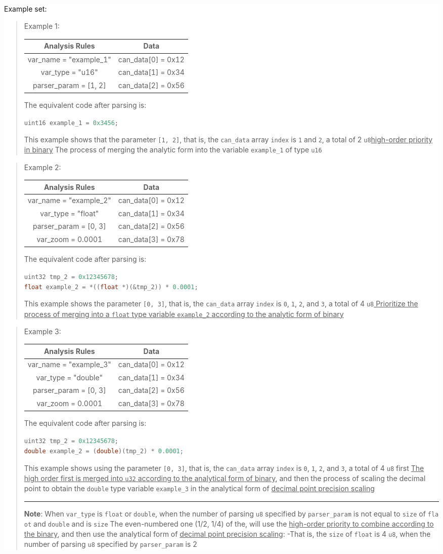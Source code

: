 
Example set:

> Example 1:
>
> | Analysis Rules | Data |
> | :----: | :----: |
> | var_name = "example_1" | can_data[0] = 0x12 |
> | var_type = "u16"       | can_data[1] = 0x34 |
> | parser_param = [1, 2]  | can_data[2] = 0x56 |
>
> The equivalent code after parsing is:
> ```cpp
> uint16 example_1 = 0x3456;
> ```
>
> This example shows that the parameter `[1, 2]`, that is, the `can_data` array `index` is `1` and `2`, a total of 2 `u8`<u>high-order priority in binary</u> The process of merging the analytic form into the variable `example_1` of type `u16`

> Example 2:
> 
> | Analysis Rules | Data |
> | :----: | :----: |
> | var_name = "example_2" | can_data[0] = 0x12 |
> | var_type = "float"     | can_data[1] = 0x34 |
> | parser_param = [0, 3]  | can_data[2] = 0x56 |
> | var_zoom = 0.0001      | can_data[3] = 0x78 |
> 
> The equivalent code after parsing is:
> ```cpp
> uint32 tmp_2 = 0x12345678;
> float example_2 = *((float *)(&tmp_2)) * 0.0001;
> ```
>
> This example shows the parameter `[0, 3]`, that is, the `can_data` array `index` is `0`, `1`, `2`, and `3`, a total of 4 `u8`<u> Prioritize the process of merging into a `float` type variable `example_2` according to the analytic form of binary</u>

> Example 3:
> 
> | Analysis Rules | Data |
> | :----: | :----: |
> | var_name = "example_3" | can_data[0] = 0x12 |
> | var_type = "double"    | can_data[1] = 0x34 |
> | parser_param = [0, 3]  | can_data[2] = 0x56 |
> | var_zoom = 0.0001      | can_data[3] = 0x78 |
> 
> The equivalent code after parsing is:
> ```cpp
> uint32 tmp_2 = 0x12345678;
> double example_2 = (double)(tmp_2) * 0.0001;
> ```
>
> This example shows using the parameter `[0, 3]`, that is, the `can_data` array `index` is `0`, `1`, `2`, and `3`, a total of 4 `u8` first <u> The high order first is merged into `u32` according to the analytical form of binary</u>, and then the process of scaling the decimal point to obtain the `double` type variable `example_3` in the analytical form of <u>decimal point precision scaling</u>
> ***
> __Note__: When `var_type` is `float` or `double`, when the number of parsing `u8` specified by `parser_param` is not equal to `size` of `flaot` and `double` and is `size` The even-numbered one (1/2, 1/4) of the, will use the <u>high-order priority to combine according to the binary</u>, and then use the analytical form of <u>decimal point precision scaling</u>:
>-That is, the `size` of `float` is 4 `u8`, when the number of parsing `u8` specified by `parser_param` is 2